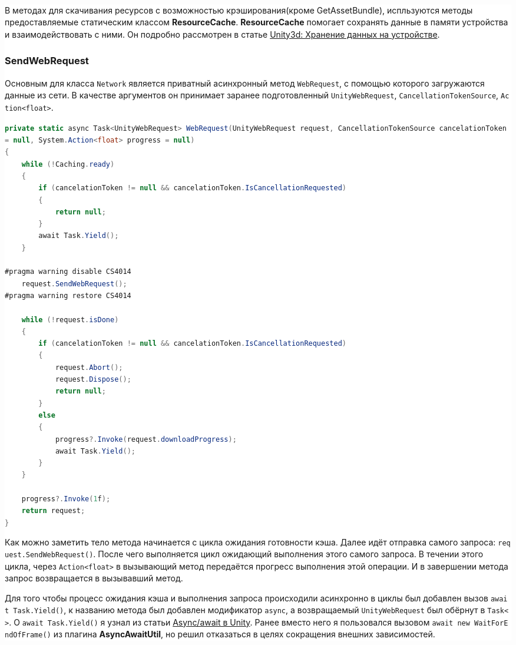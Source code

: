 В методах для скачивания ресурсов с возможностью крэширования(кроме GetAssetBundle), испльзуются методы предоставляемые статическим классом **ResourceCache**.
**ResourceCache** помогает cохранять данные в памяти устройства и взаимодействовать с ними. Он подробно рассмотрен в статье [Unity3d: Хранение данных на устройстве]({{site.url}}/ru/cases/unity3d-caching-resources).

### SendWebRequest
Основным для класса `Network` является приватный асинхронный метод `WebRequest`, с помощью которого загружаются данные из сети. В качестве аргументов он принимает заранее подготовленный `UnityWebRequest`, `CancellationTokenSource`, `Action<float>`.
```csharp
private static async Task<UnityWebRequest> WebRequest(UnityWebRequest request, CancellationTokenSource cancelationToken = null, System.Action<float> progress = null)
{
    while (!Caching.ready)
    {
        if (cancelationToken != null && cancelationToken.IsCancellationRequested)
        {
            return null;
        }
        await Task.Yield();
    }

#pragma warning disable CS4014
    request.SendWebRequest();
#pragma warning restore CS4014

    while (!request.isDone)
    {
        if (cancelationToken != null && cancelationToken.IsCancellationRequested)
        {
            request.Abort();
            request.Dispose();
            return null;
        }
        else
        {
            progress?.Invoke(request.downloadProgress);
            await Task.Yield();
        }
    }

    progress?.Invoke(1f);
    return request;
}
```
Как можно заметить тело метода начинается с цикла ожидания готовности кэша. Далее идёт отправка самого запроса: `request.SendWebRequest()`. После чего выполняется цикл ожидающий выполнения этого самого запроса. В течении этого цикла, через `Action<float>` в вызывающий метод передаётся прогресс выполнения этой операции. И в завершении метода запрос возвращается в вызывавший метод.

Для того чтобы процесс ожидания кэша и выполнения запроса происходили асинхронно в циклы был добавлен вызов `await Task.Yield()`, к названию метода был добавлен модификатор `async`, а возвращаемый `UnityWebRequest` был обёрнут в `Task<>`. О `await Task.Yield()` я узнал из статьи [Async/await в Unity](https://habr.com/ru/company/otus/blog/506962/). Ранее вместо него я пользовался вызовом `await new WaitForEndOfFrame()` из плагина  **AsyncAwaitUtil**, но решил отказаться в целях сокращения внешних зависимостей.
